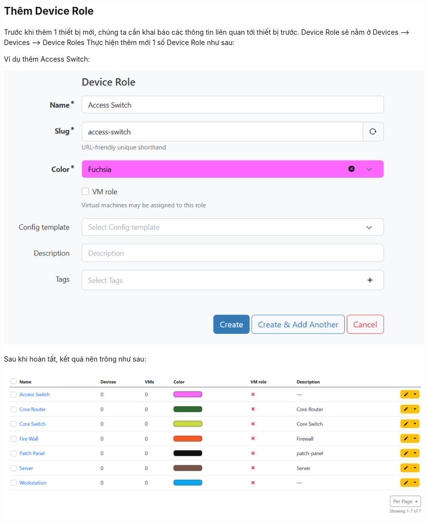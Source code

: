 
## Thêm Device Role
Trước khi thêm 1 thiết bị mới, chúng ta cần khai báo các thông tin liên quan tới thiết bị trước. Device Role sẽ nằm ở Devices --> Devices --> Device Roles Thực hiện thêm mới 1 số Device Role như sau:

Ví dụ thêm Access Switch:

![](/Anh/Screenshot_803.png)

Sau khi hoàn tất, kết quả nên trông như sau:

![](/Anh/Screenshot_804.png)
